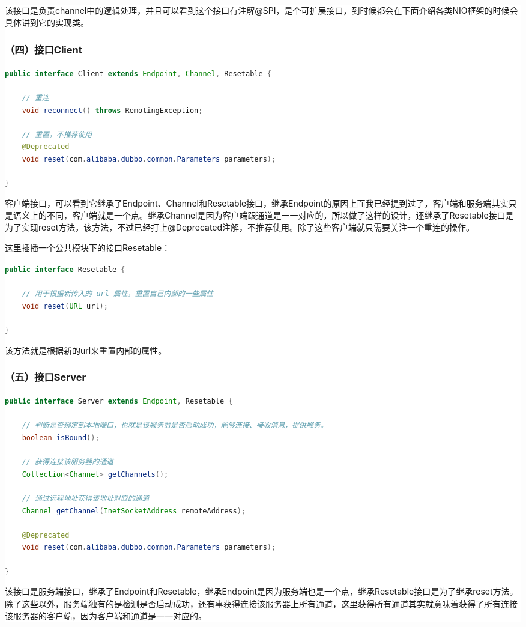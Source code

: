 该接口是负责channel中的逻辑处理，并且可以看到这个接口有注解@SPI，是个可扩展接口，到时候都会在下面介绍各类NIO框架的时候会具体讲到它的实现类。

### （四）接口Client

```java
public interface Client extends Endpoint, Channel, Resetable {
    
    // 重连
    void reconnect() throws RemotingException;

    // 重置，不推荐使用
    @Deprecated
    void reset(com.alibaba.dubbo.common.Parameters parameters);

}
```

客户端接口，可以看到它继承了Endpoint、Channel和Resetable接口，继承Endpoint的原因上面我已经提到过了，客户端和服务端其实只是语义上的不同，客户端就是一个点。继承Channel是因为客户端跟通道是一一对应的，所以做了这样的设计，还继承了Resetable接口是为了实现reset方法，该方法，不过已经打上@Deprecated注解，不推荐使用。除了这些客户端就只需要关注一个重连的操作。

这里插播一个公共模块下的接口Resetable：

```java
public interface Resetable {

    // 用于根据新传入的 url 属性，重置自己内部的一些属性
    void reset(URL url);

}
```

该方法就是根据新的url来重置内部的属性。

### （五）接口Server

```java
public interface Server extends Endpoint, Resetable {

    // 判断是否绑定到本地端口，也就是该服务器是否启动成功，能够连接、接收消息，提供服务。
    boolean isBound();

    // 获得连接该服务器的通道
    Collection<Channel> getChannels();

    // 通过远程地址获得该地址对应的通道
    Channel getChannel(InetSocketAddress remoteAddress);

    @Deprecated
    void reset(com.alibaba.dubbo.common.Parameters parameters);

}
```

该接口是服务端接口，继承了Endpoint和Resetable，继承Endpoint是因为服务端也是一个点，继承Resetable接口是为了继承reset方法。除了这些以外，服务端独有的是检测是否启动成功，还有事获得连接该服务器上所有通道，这里获得所有通道其实就意味着获得了所有连接该服务器的客户端，因为客户端和通道是一一对应的。

